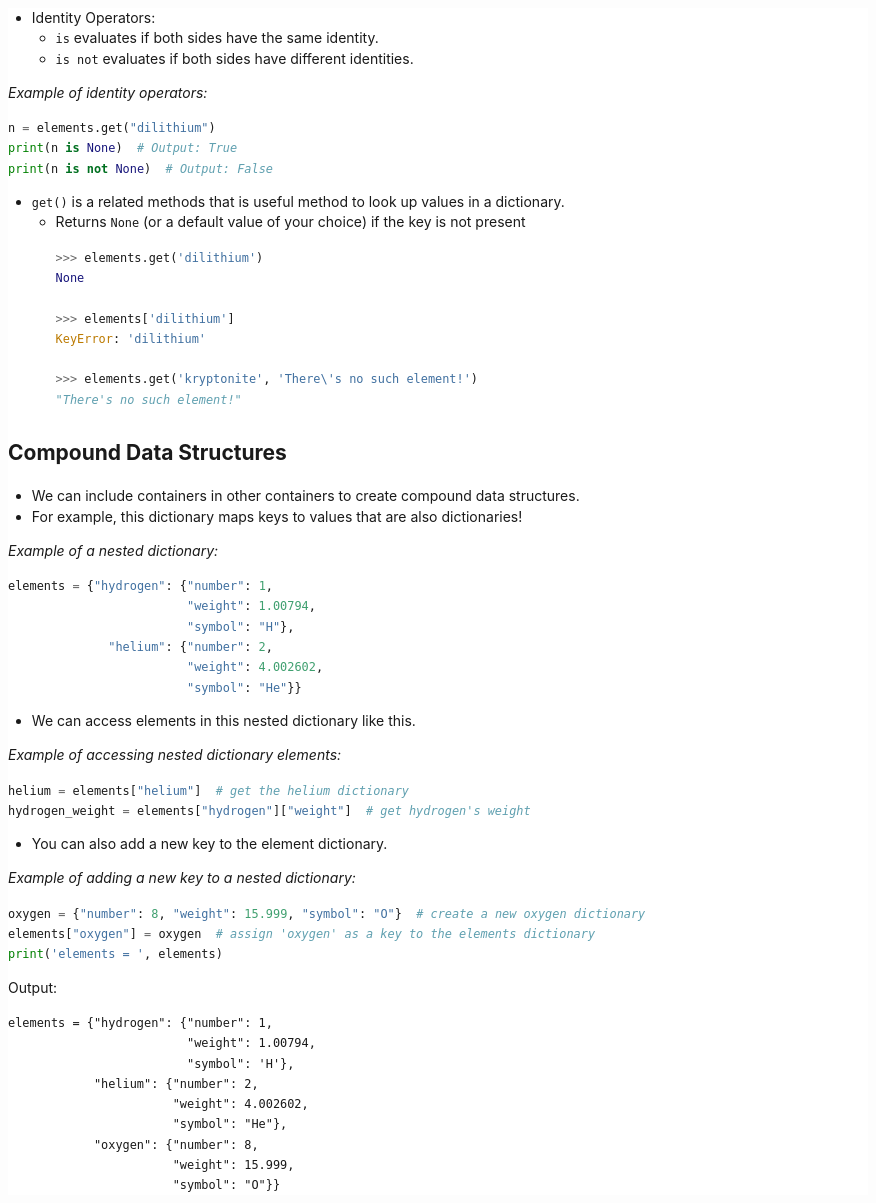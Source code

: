 - Identity Operators:
  - `is` evaluates if both sides have the same identity.
  - `is not` evaluates if both sides have different identities.

*Example of identity operators:*
```python
n = elements.get("dilithium")
print(n is None)  # Output: True
print(n is not None)  # Output: False
```

- `get()` is a related methods that is useful method to look up values in a dictionary.
  - Returns `None` (or a default value of your choice) if the key is not present
    ```python
    >>> elements.get('dilithium')
    None

    >>> elements['dilithium']
    KeyError: 'dilithium'

    >>> elements.get('kryptonite', 'There\'s no such element!')
    "There's no such element!"
    ```

## Compound Data Structures

- We can include containers in other containers to create compound data structures.
- For example, this dictionary maps keys to values that are also dictionaries!

*Example of a nested dictionary:*
```python
elements = {"hydrogen": {"number": 1,
                         "weight": 1.00794,
                         "symbol": "H"},
              "helium": {"number": 2,
                         "weight": 4.002602,
                         "symbol": "He"}}
```

- We can access elements in this nested dictionary like this.

*Example of accessing nested dictionary elements:*
```python
helium = elements["helium"]  # get the helium dictionary
hydrogen_weight = elements["hydrogen"]["weight"]  # get hydrogen's weight
```

- You can also add a new key to the element dictionary.

*Example of adding a new key to a nested dictionary:*
```python
oxygen = {"number": 8, "weight": 15.999, "symbol": "O"}  # create a new oxygen dictionary 
elements["oxygen"] = oxygen  # assign 'oxygen' as a key to the elements dictionary
print('elements = ', elements)
```

Output:
```
elements = {"hydrogen": {"number": 1,
                         "weight": 1.00794,
                         "symbol": 'H'},
            "helium": {"number": 2,
                       "weight": 4.002602,
                       "symbol": "He"}, 
            "oxygen": {"number": 8, 
                       "weight": 15.999, 
                       "symbol": "O"}}
```
